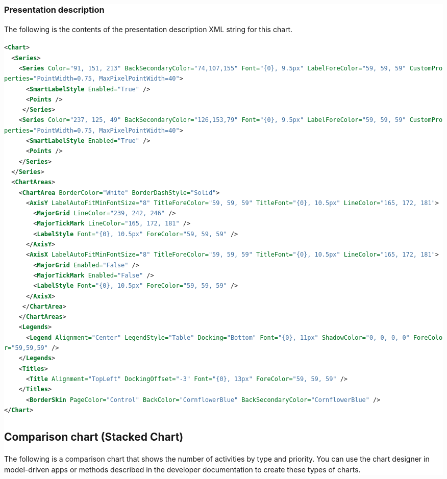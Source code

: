 ### Presentation description  

The following is the contents of the presentation description XML string for this chart.  
  
```xml  
<Chart>
  <Series>
    <Series Color="91, 151, 213" BackSecondaryColor="74,107,155" Font="{0}, 9.5px" LabelForeColor="59, 59, 59" CustomProperties="PointWidth=0.75, MaxPixelPointWidth=40">
      <SmartLabelStyle Enabled="True" />
      <Points />
     </Series>
    <Series Color="237, 125, 49" BackSecondaryColor="126,153,79" Font="{0}, 9.5px" LabelForeColor="59, 59, 59" CustomProperties="PointWidth=0.75, MaxPixelPointWidth=40">
      <SmartLabelStyle Enabled="True" />
      <Points />
    </Series>
  </Series>
  <ChartAreas>
    <ChartArea BorderColor="White" BorderDashStyle="Solid">
      <AxisY LabelAutoFitMinFontSize="8" TitleForeColor="59, 59, 59" TitleFont="{0}, 10.5px" LineColor="165, 172, 181">
        <MajorGrid LineColor="239, 242, 246" />
        <MajorTickMark LineColor="165, 172, 181" />
        <LabelStyle Font="{0}, 10.5px" ForeColor="59, 59, 59" />
      </AxisY>
      <AxisX LabelAutoFitMinFontSize="8" TitleForeColor="59, 59, 59" TitleFont="{0}, 10.5px" LineColor="165, 172, 181">
        <MajorGrid Enabled="False" />
        <MajorTickMark Enabled="False" />
        <LabelStyle Font="{0}, 10.5px" ForeColor="59, 59, 59" />
      </AxisX>
     </ChartArea>
    </ChartAreas>
    <Legends>
      <Legend Alignment="Center" LegendStyle="Table" Docking="Bottom" Font="{0}, 11px" ShadowColor="0, 0, 0, 0" ForeColor="59,59,59" />
    </Legends>
    <Titles>
      <Title Alignment="TopLeft" DockingOffset="-3" Font="{0}, 13px" ForeColor="59, 59, 59" />
    </Titles>
      <BorderSkin PageColor="Control" BackColor="CornflowerBlue" BackSecondaryColor="CornflowerBlue" />
</Chart>  
```  
  
<a name="ComparisonChart"></a>   

## Comparison chart (Stacked Chart)
  
The following is a comparison chart that shows the number of activities by type and priority. You can use the chart designer in model-driven apps or methods described in the developer documentation to create these types of charts.  
  